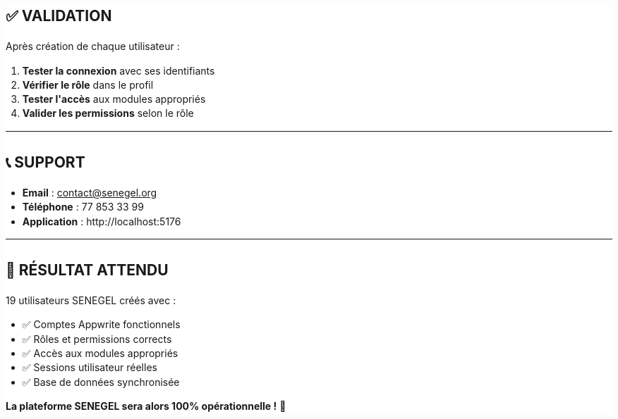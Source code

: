 
## ✅ **VALIDATION**

Après création de chaque utilisateur :

1. **Tester la connexion** avec ses identifiants
2. **Vérifier le rôle** dans le profil
3. **Tester l'accès** aux modules appropriés
4. **Valider les permissions** selon le rôle

---

## 📞 **SUPPORT**

- **Email** : contact@senegel.org
- **Téléphone** : 77 853 33 99
- **Application** : http://localhost:5176

---

## 🎉 **RÉSULTAT ATTENDU**

19 utilisateurs SENEGEL créés avec :
- ✅ Comptes Appwrite fonctionnels
- ✅ Rôles et permissions corrects
- ✅ Accès aux modules appropriés
- ✅ Sessions utilisateur réelles
- ✅ Base de données synchronisée

**La plateforme SENEGEL sera alors 100% opérationnelle !** 🚀
